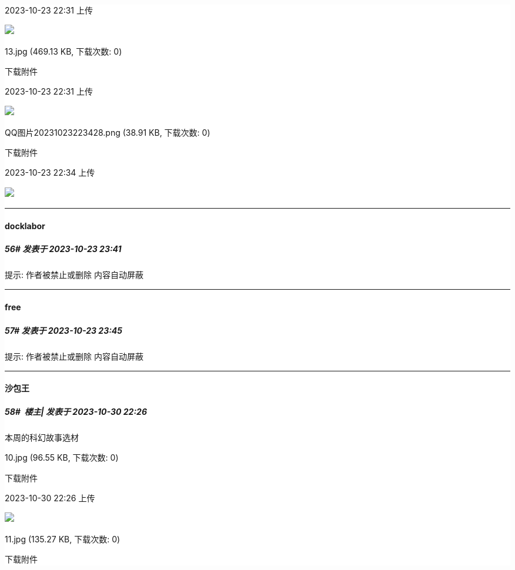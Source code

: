 2023-10-23 22:31 上传

<img src="https://img.saraba1st.com/forum/202310/23/223105b98eewqppirwr98o.jpg" referrerpolicy="no-referrer">

13.jpg
(469.13 KB, 下载次数: 0)

下载附件

2023-10-23 22:31 上传

<img src="https://img.saraba1st.com/forum/202310/23/223107rsk3338rtb2pbkjj.jpg" referrerpolicy="no-referrer">

QQ图片20231023223428.png
(38.91 KB, 下载次数: 0)

下载附件

2023-10-23 22:34 上传

<img src="https://img.saraba1st.com/forum/202310/23/223451wexecuy8psnlures.png" referrerpolicy="no-referrer">

*****

####  docklabor  
##### 56#       发表于 2023-10-23 23:41

提示: 作者被禁止或删除 内容自动屏蔽

*****

####  free  
##### 57#       发表于 2023-10-23 23:45

提示: 作者被禁止或删除 内容自动屏蔽

*****

####  沙包王  
##### 58#         楼主| 发表于 2023-10-30 22:26

本周的科幻故事选材

10.jpg
(96.55 KB, 下载次数: 0)

下载附件

2023-10-30 22:26 上传

<img src="https://img.saraba1st.com/forum/202310/30/222620b6a57fi525i2ajkg.jpg" referrerpolicy="no-referrer">

11.jpg
(135.27 KB, 下载次数: 0)

下载附件

